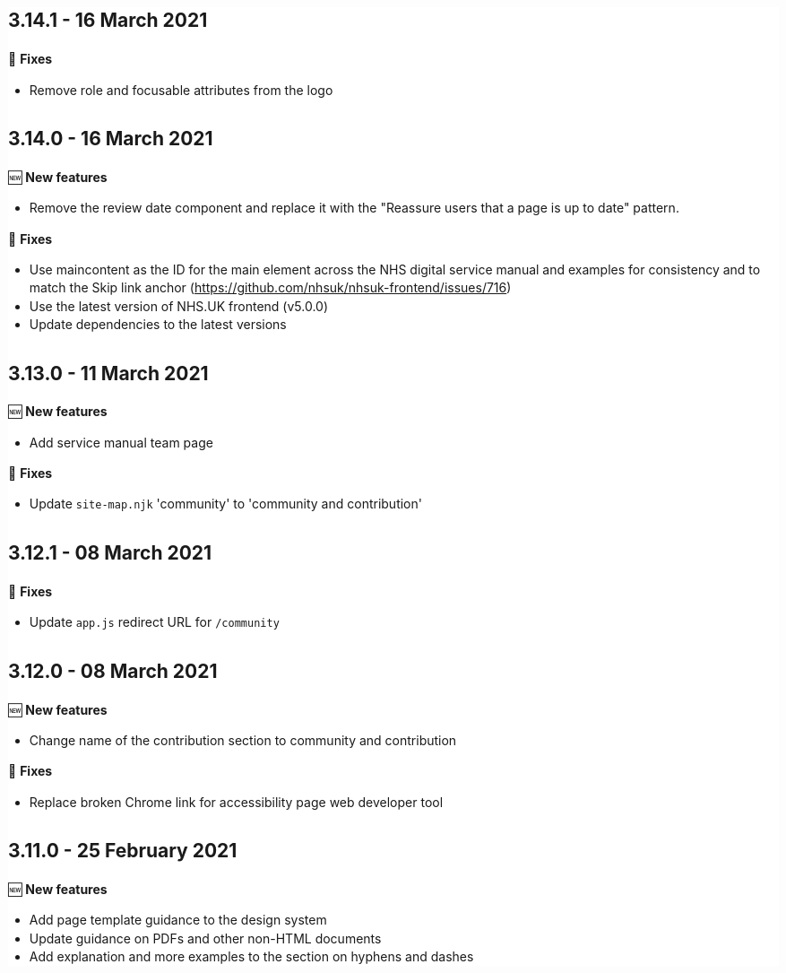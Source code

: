 ## 3.14.1 - 16 March 2021

:wrench: **Fixes**

- Remove role and focusable attributes from the logo

## 3.14.0 - 16 March 2021

:new: **New features**

- Remove the review date component and replace it with the "Reassure users that a page is up to date" pattern.

:wrench: **Fixes**

- Use maincontent as the ID for the main element across the NHS digital service manual and examples for consistency and to match the Skip link anchor (https://github.com/nhsuk/nhsuk-frontend/issues/716)
- Use the latest version of NHS.UK frontend (v5.0.0)
- Update dependencies to the latest versions

## 3.13.0 - 11 March 2021

:new: **New features**

- Add service manual team page

:wrench: **Fixes**

- Update `site-map.njk` 'community' to 'community and contribution'

## 3.12.1 - 08 March 2021

:wrench: **Fixes**

- Update `app.js` redirect URL for `/community`

## 3.12.0 - 08 March 2021

:new: **New features**

- Change name of the contribution section to community and contribution

:wrench: **Fixes**

- Replace broken Chrome link for accessibility page web developer tool

## 3.11.0 - 25 February 2021

:new: **New features**

- Add page template guidance to the design system
- Update guidance on PDFs and other non-HTML documents
- Add explanation and more examples to the section on hyphens and dashes
